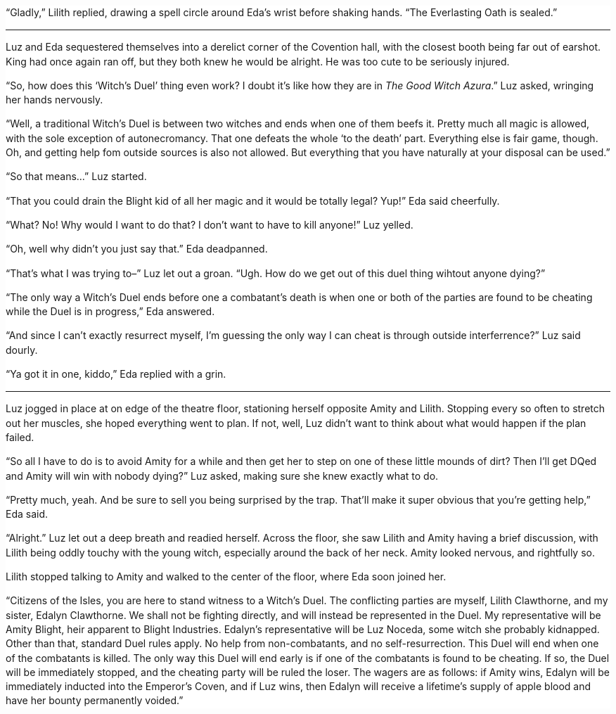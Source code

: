 “Gladly,” Lilith replied, drawing a spell circle around Eda’s wrist before shaking hands. “The Everlasting Oath is sealed.”

---

Luz and Eda sequestered themselves into a derelict corner of the Covention hall, with the closest booth being far out of earshot. King had once again ran off, but they both knew he would be alright. He was too cute to be seriously injured.

“So, how does this ‘Witch’s Duel’ thing even work? I doubt it’s like how they are in *The Good Witch Azura*.” Luz asked, wringing her hands nervously.

“Well, a traditional Witch’s Duel is between two witches and ends when one of them beefs it. Pretty much all magic is allowed, with the sole exception of autonecromancy. That one defeats the whole ‘to the death’ part. Everything else is fair game, though. Oh, and getting help fom outside sources is also not allowed. But everything that you have naturally at your disposal can be used.”

“So that means...” Luz started.

“That you could drain the Blight kid of all her magic and it would be totally legal? Yup\!” Eda said cheerfully.

“What? No\! Why would I want to do that? I don’t want to have to kill anyone\!” Luz yelled.

“Oh, well why didn’t you just say that.” Eda deadpanned.

“That’s what I was trying to–” Luz let out a groan. “Ugh. How do we get out of this duel thing wihtout anyone dying?”

“The only way a Witch’s Duel ends before one a combatant’s death is when one or both of the parties are found to be cheating while the Duel is in progress,” Eda answered.

“And since I can’t exactly resurrect myself, I’m guessing the only way I can cheat is through outside interferrence?” Luz said dourly.

“Ya got it in one, kiddo,” Eda replied with a grin.

---

Luz jogged in place at on edge of the theatre floor, stationing herself opposite Amity and Lilith. Stopping every so often to stretch out her muscles, she hoped everything went to plan. If not, well, Luz didn’t want to think about what would happen if the plan failed.

“So all I have to do is to avoid Amity for a while and then get her to step on one of these little mounds of dirt? Then I’ll get DQed and Amity will win with nobody dying?” Luz asked, making sure she knew exactly what to do.

“Pretty much, yeah. And be sure to sell you being surprised by the trap. That’ll make it super obvious that you’re getting help,” Eda said.

“Alright.” Luz let out a deep breath and readied herself. Across the floor, she saw Lilith and Amity having a brief discussion, with Lilith being oddly touchy with the young witch, especially around the back of her neck. Amity looked nervous, and rightfully so.

Lilith stopped talking to Amity and walked to the center of the floor, where Eda soon joined her.

“Citizens of the Isles, you are here to stand witness to a Witch’s Duel. The conflicting parties are myself, Lilith Clawthorne, and my sister, Edalyn Clawthorne. We shall not be fighting directly, and will instead be represented in the Duel. My representative will be Amity Blight, heir apparent to Blight Industries. Edalyn’s representative will be Luz Noceda, some witch she probably kidnapped. Other than that, standard Duel rules apply. No help from non-combatants, and no self-resurrection. This Duel will end when one of the combatants is killed. The only way this Duel will end early is if one of the combatants is found to be cheating. If so, the Duel will be immediately stopped, and the cheating party will be ruled the loser. The wagers are as follows: if Amity wins, Edalyn will be immediately inducted into the Emperor’s Coven, and if Luz wins, then Edalyn will receive a lifetime’s supply of apple blood and have her bounty permanently voided.”
